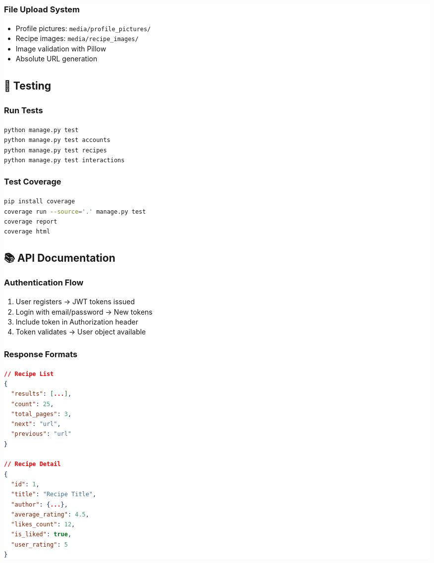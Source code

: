 ### File Upload System
- Profile pictures: `media/profile_pictures/`
- Recipe images: `media/recipe_images/`
- Image validation with Pillow
- Absolute URL generation

## 🧪 Testing

### Run Tests
```bash
python manage.py test
python manage.py test accounts
python manage.py test recipes
python manage.py test interactions
```

### Test Coverage
```bash
pip install coverage
coverage run --source='.' manage.py test
coverage report
coverage html
```

## 📚 API Documentation

### Authentication Flow
1. User registers → JWT tokens issued
2. Login with email/password → New tokens
3. Include token in Authorization header
4. Token validates → User object available

### Response Formats
```json
// Recipe List
{
  "results": [...],
  "count": 25,
  "total_pages": 3,
  "next": "url",
  "previous": "url"
}

// Recipe Detail
{
  "id": 1,
  "title": "Recipe Title",
  "author": {...},
  "average_rating": 4.5,
  "likes_count": 12,
  "is_liked": true,
  "user_rating": 5
}
```
